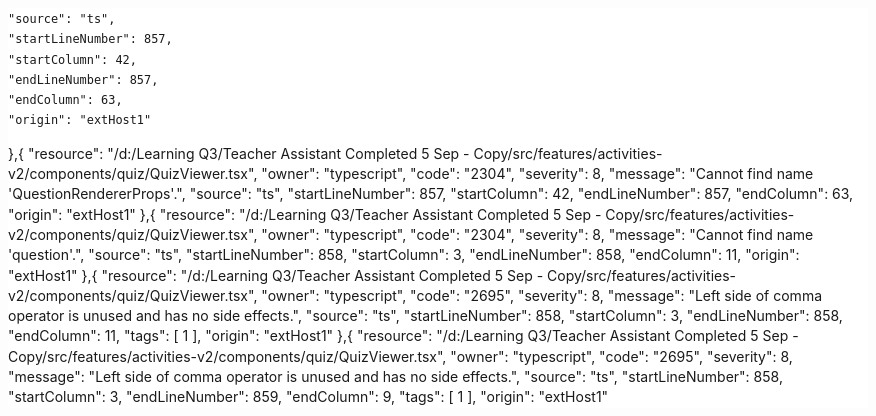 	"source": "ts",
	"startLineNumber": 857,
	"startColumn": 42,
	"endLineNumber": 857,
	"endColumn": 63,
	"origin": "extHost1"
},{
	"resource": "/d:/Learning Q3/Teacher Assistant Completed 5 Sep - Copy/src/features/activities-v2/components/quiz/QuizViewer.tsx",
	"owner": "typescript",
	"code": "2304",
	"severity": 8,
	"message": "Cannot find name 'QuestionRendererProps'.",
	"source": "ts",
	"startLineNumber": 857,
	"startColumn": 42,
	"endLineNumber": 857,
	"endColumn": 63,
	"origin": "extHost1"
},{
	"resource": "/d:/Learning Q3/Teacher Assistant Completed 5 Sep - Copy/src/features/activities-v2/components/quiz/QuizViewer.tsx",
	"owner": "typescript",
	"code": "2304",
	"severity": 8,
	"message": "Cannot find name 'question'.",
	"source": "ts",
	"startLineNumber": 858,
	"startColumn": 3,
	"endLineNumber": 858,
	"endColumn": 11,
	"origin": "extHost1"
},{
	"resource": "/d:/Learning Q3/Teacher Assistant Completed 5 Sep - Copy/src/features/activities-v2/components/quiz/QuizViewer.tsx",
	"owner": "typescript",
	"code": "2695",
	"severity": 8,
	"message": "Left side of comma operator is unused and has no side effects.",
	"source": "ts",
	"startLineNumber": 858,
	"startColumn": 3,
	"endLineNumber": 858,
	"endColumn": 11,
	"tags": [
		1
	],
	"origin": "extHost1"
},{
	"resource": "/d:/Learning Q3/Teacher Assistant Completed 5 Sep - Copy/src/features/activities-v2/components/quiz/QuizViewer.tsx",
	"owner": "typescript",
	"code": "2695",
	"severity": 8,
	"message": "Left side of comma operator is unused and has no side effects.",
	"source": "ts",
	"startLineNumber": 858,
	"startColumn": 3,
	"endLineNumber": 859,
	"endColumn": 9,
	"tags": [
		1
	],
	"origin": "extHost1"